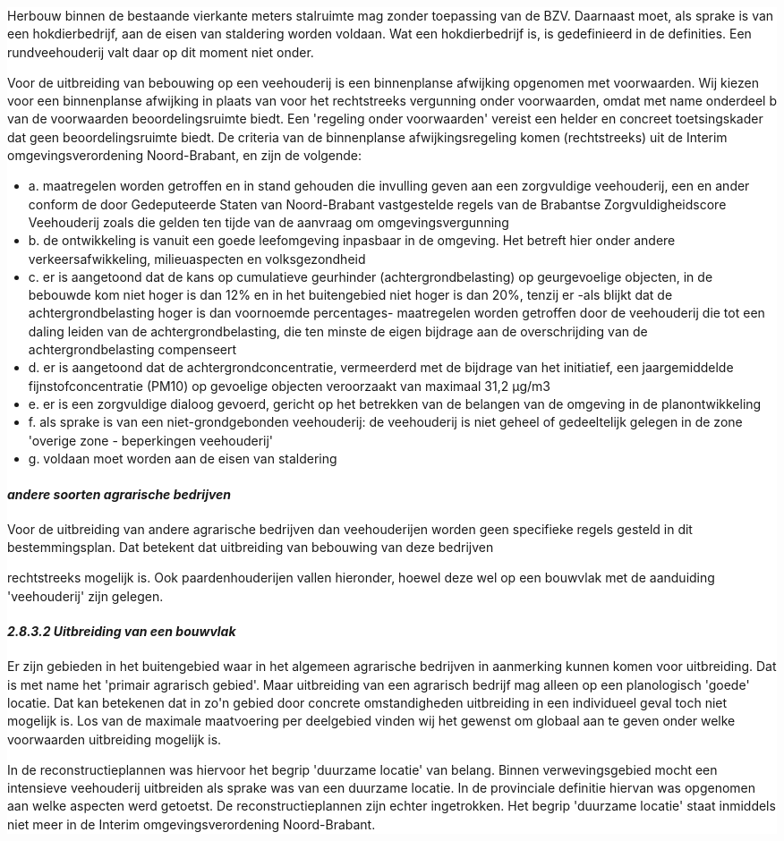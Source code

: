 Herbouw binnen de bestaande vierkante meters stalruimte mag zonder toepassing van de BZV. Daarnaast moet, als sprake is van een hokdierbedrijf, aan de eisen van staldering worden voldaan. Wat een hokdierbedrijf is, is gedefinieerd in de definities. Een rundveehouderij valt daar op dit moment niet onder.

Voor de uitbreiding van bebouwing op een veehouderij is een binnenplanse afwijking opgenomen met voorwaarden. Wij kiezen voor een binnenplanse afwijking in plaats van voor het rechtstreeks vergunning onder voorwaarden, omdat met name onderdeel b van de voorwaarden beoordelingsruimte biedt. Een 'regeling onder voorwaarden' vereist een helder en concreet toetsingskader dat geen beoordelingsruimte biedt. De criteria van de binnenplanse afwijkingsregeling komen (rechtstreeks) uit de Interim omgevingsverordening Noord-Brabant, en zijn de volgende:

- a. maatregelen worden getroffen en in stand gehouden die invulling geven aan een zorgvuldige veehouderij, een en ander conform de door Gedeputeerde Staten van Noord-Brabant vastgestelde regels van de Brabantse Zorgvuldigheidscore Veehouderij zoals die gelden ten tijde van de aanvraag om omgevingsvergunning
- b. de ontwikkeling is vanuit een goede leefomgeving inpasbaar in de omgeving. Het betreft hier onder andere verkeersafwikkeling, milieuaspecten en volksgezondheid
- c. er is aangetoond dat de kans op cumulatieve geurhinder (achtergrondbelasting) op geurgevoelige objecten, in de bebouwde kom niet hoger is dan 12% en in het buitengebied niet hoger is dan 20%, tenzij er -als blijkt dat de achtergrondbelasting hoger is dan voornoemde percentages- maatregelen worden getroffen door de veehouderij die tot een daling leiden van de achtergrondbelasting, die ten minste de eigen bijdrage aan de overschrijding van de achtergrondbelasting compenseert
- d. er is aangetoond dat de achtergrondconcentratie, vermeerderd met de bijdrage van het initiatief, een jaargemiddelde fijnstofconcentratie (PM10) op gevoelige objecten veroorzaakt van maximaal 31,2 μg/m3
- e. er is een zorgvuldige dialoog gevoerd, gericht op het betrekken van de belangen van de omgeving in de planontwikkeling
- f. als sprake is van een niet-grondgebonden veehouderij: de veehouderij is niet geheel of gedeeltelijk gelegen in de zone 'overige zone - beperkingen veehouderij'
- g. voldaan moet worden aan de eisen van staldering

#### *andere soorten agrarische bedrijven*

Voor de uitbreiding van andere agrarische bedrijven dan veehouderijen worden geen specifieke regels gesteld in dit bestemmingsplan. Dat betekent dat uitbreiding van bebouwing van deze bedrijven

rechtstreeks mogelijk is. Ook paardenhouderijen vallen hieronder, hoewel deze wel op een bouwvlak met de aanduiding 'veehouderij' zijn gelegen.

#### *2.8.3.2 Uitbreiding van een bouwvlak*

Er zijn gebieden in het buitengebied waar in het algemeen agrarische bedrijven in aanmerking kunnen komen voor uitbreiding. Dat is met name het 'primair agrarisch gebied'. Maar uitbreiding van een agrarisch bedrijf mag alleen op een planologisch 'goede' locatie. Dat kan betekenen dat in zo'n gebied door concrete omstandigheden uitbreiding in een individueel geval toch niet mogelijk is. Los van de maximale maatvoering per deelgebied vinden wij het gewenst om globaal aan te geven onder welke voorwaarden uitbreiding mogelijk is.

In de reconstructieplannen was hiervoor het begrip 'duurzame locatie' van belang. Binnen verwevingsgebied mocht een intensieve veehouderij uitbreiden als sprake was van een duurzame locatie. In de provinciale definitie hiervan was opgenomen aan welke aspecten werd getoetst. De reconstructieplannen zijn echter ingetrokken. Het begrip 'duurzame locatie' staat inmiddels niet meer in de Interim omgevingsverordening Noord-Brabant.
